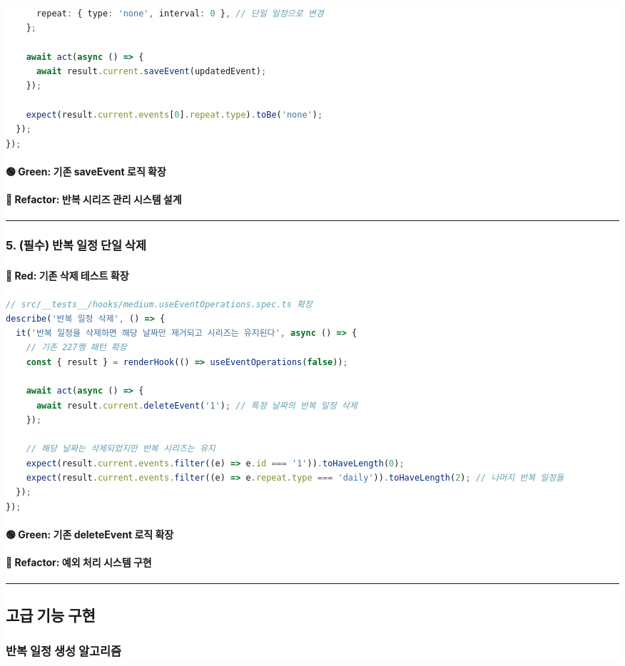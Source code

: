 ```typescript
      repeat: { type: 'none', interval: 0 }, // 단일 일정으로 변경
    };

    await act(async () => {
      await result.current.saveEvent(updatedEvent);
    });

    expect(result.current.events[0].repeat.type).toBe('none');
  });
});
```

#### 🟢 Green: 기존 saveEvent 로직 확장

#### 🔄 Refactor: 반복 시리즈 관리 시스템 설계

---

### 5. (필수) 반복 일정 단일 삭제

#### 🔴 Red: 기존 삭제 테스트 확장

```typescript
// src/__tests__/hooks/medium.useEventOperations.spec.ts 확장
describe('반복 일정 삭제', () => {
  it('반복 일정을 삭제하면 해당 날짜만 제거되고 시리즈는 유지된다', async () => {
    // 기존 227행 패턴 확장
    const { result } = renderHook(() => useEventOperations(false));

    await act(async () => {
      await result.current.deleteEvent('1'); // 특정 날짜의 반복 일정 삭제
    });

    // 해당 날짜는 삭제되었지만 반복 시리즈는 유지
    expect(result.current.events.filter((e) => e.id === '1')).toHaveLength(0);
    expect(result.current.events.filter((e) => e.repeat.type === 'daily')).toHaveLength(2); // 나머지 반복 일정들
  });
});
```

#### 🟢 Green: 기존 deleteEvent 로직 확장

#### 🔄 Refactor: 예외 처리 시스템 구현

---

## 고급 기능 구현

### 반복 일정 생성 알고리즘

